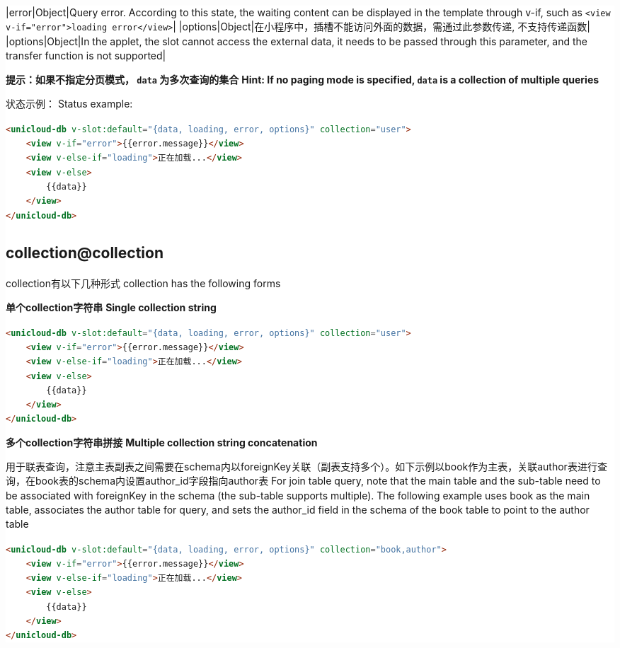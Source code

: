 |error|Object|Query error. According to this state, the waiting content can be displayed in the template through v-if, such as `<view v-if="error">loading error</view>`|
|options|Object|在小程序中，插槽不能访问外面的数据，需通过此参数传递, 不支持传递函数|
|options|Object|In the applet, the slot cannot access the external data, it needs to be passed through this parameter, and the transfer function is not supported|

**提示：如果不指定分页模式， `data` 为多次查询的集合**
**Hint: If no paging mode is specified, `data` is a collection of multiple queries**

状态示例：
Status example:
```html
<unicloud-db v-slot:default="{data, loading, error, options}" collection="user">
	<view v-if="error">{{error.message}}</view>
	<view v-else-if="loading">正在加载...</view>
	<view v-else>
		{{data}}
	</view>
</unicloud-db>

```

## collection@collection

collection有以下几种形式
collection has the following forms

**单个collection字符串**
**Single collection string**

```html
<unicloud-db v-slot:default="{data, loading, error, options}" collection="user">
	<view v-if="error">{{error.message}}</view>
	<view v-else-if="loading">正在加载...</view>
	<view v-else>
		{{data}}
	</view>
</unicloud-db>
```

**多个collection字符串拼接**
**Multiple collection string concatenation**

用于联表查询，注意主表副表之间需要在schema内以foreignKey关联（副表支持多个）。如下示例以book作为主表，关联author表进行查询，在book表的schema内设置author_id字段指向author表
For join table query, note that the main table and the sub-table need to be associated with foreignKey in the schema (the sub-table supports multiple). The following example uses book as the main table, associates the author table for query, and sets the author_id field in the schema of the book table to point to the author table

```html
<unicloud-db v-slot:default="{data, loading, error, options}" collection="book,author">
	<view v-if="error">{{error.message}}</view>
	<view v-else-if="loading">正在加载...</view>
	<view v-else>
		{{data}}
	</view>
</unicloud-db>
```
